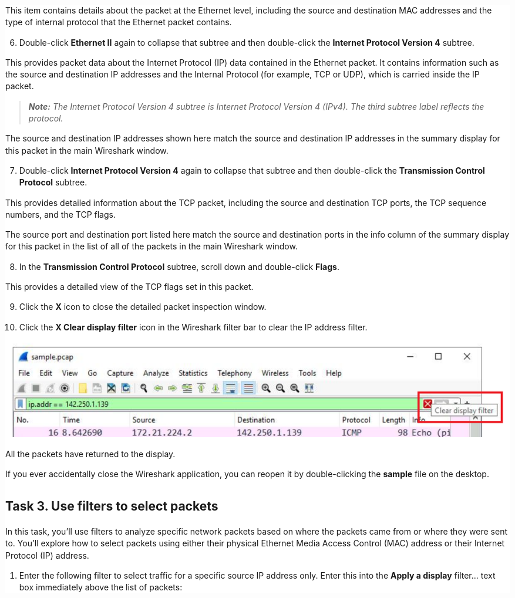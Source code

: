 This item contains details about the packet at the Ethernet level, including the source and destination MAC addresses and the type of internal protocol that the Ethernet packet contains.

6. Double-click **Ethernet II** again to collapse that subtree and then double-click the **Internet Protocol Version 4** subtree.

This provides packet data about the Internet Protocol (IP) data contained in the Ethernet packet. It contains information such as the source and destination IP addresses and the Internal Protocol (for example, TCP or UDP), which is carried inside the IP packet.

> ***Note:** The Internet Protocol Version 4 subtree is Internet Protocol Version 4 (IPv4). The third subtree label reflects the protocol.*

The source and destination IP addresses shown here match the source and destination IP addresses in the summary display for this packet in the main Wireshark window.

7. Double-click **Internet Protocol Version 4** again to collapse that subtree and then double-click the **Transmission Control Protocol** subtree.

This provides detailed information about the TCP packet, including the source and destination TCP ports, the TCP sequence numbers, and the TCP flags.

The source port and destination port listed here match the source and destination ports in the info column of the summary display for this packet in the list of all of the packets in the main Wireshark window.

8. In the **Transmission Control Protocol** subtree, scroll down and double-click **Flags**.

This provides a detailed view of the TCP flags set in this packet.

9. Click the **X** icon to close the detailed packet inspection window.

10. Click the **X Clear display filter** icon in the Wireshark filter bar to clear the IP address filter.

![Wireshark Clear Filter button location. ](/Portfolio%20Activity/img/wireshark-clear-filter-button-location.png)

All the packets have returned to the display.

If you ever accidentally close the Wireshark application, you can reopen it by double-clicking the **sample** file on the desktop.

## Task 3. Use filters to select packets
In this task, you’ll use filters to analyze specific network packets based on where the packets came from or where they were sent to. You’ll explore how to select packets using either their physical Ethernet Media Access Control (MAC) address or their Internet Protocol (IP) address.

1. Enter the following filter to select traffic for a specific source IP address only. Enter this into the **Apply a display** filter... text box immediately above the list of packets:
